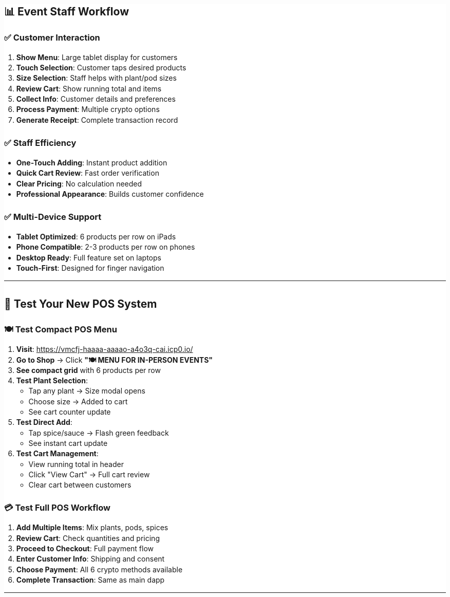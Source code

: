 
## 📊 **Event Staff Workflow**

### **✅ Customer Interaction**
1. **Show Menu**: Large tablet display for customers
2. **Touch Selection**: Customer taps desired products
3. **Size Selection**: Staff helps with plant/pod sizes
4. **Review Cart**: Show running total and items
5. **Collect Info**: Customer details and preferences
6. **Process Payment**: Multiple crypto options
7. **Generate Receipt**: Complete transaction record

### **✅ Staff Efficiency**
- **One-Touch Adding**: Instant product addition
- **Quick Cart Review**: Fast order verification
- **Clear Pricing**: No calculation needed
- **Professional Appearance**: Builds customer confidence

### **✅ Multi-Device Support**
- **Tablet Optimized**: 6 products per row on iPads
- **Phone Compatible**: 2-3 products per row on phones
- **Desktop Ready**: Full feature set on laptops
- **Touch-First**: Designed for finger navigation

---

## 🧪 **Test Your New POS System**

### **🍽️ Test Compact POS Menu**
1. **Visit**: https://vmcfj-haaaa-aaaao-a4o3q-cai.icp0.io/
2. **Go to Shop** → Click **"🍽️ MENU FOR IN-PERSON EVENTS"**
3. **See compact grid** with 6 products per row
4. **Test Plant Selection**:
   - Tap any plant → Size modal opens
   - Choose size → Added to cart
   - See cart counter update
5. **Test Direct Add**:
   - Tap spice/sauce → Flash green feedback
   - See instant cart update
6. **Test Cart Management**:
   - View running total in header
   - Click "View Cart" → Full cart review
   - Clear cart between customers

### **💳 Test Full POS Workflow**
1. **Add Multiple Items**: Mix plants, pods, spices
2. **Review Cart**: Check quantities and pricing
3. **Proceed to Checkout**: Full payment flow
4. **Enter Customer Info**: Shipping and consent
5. **Choose Payment**: All 6 crypto methods available
6. **Complete Transaction**: Same as main dapp

---